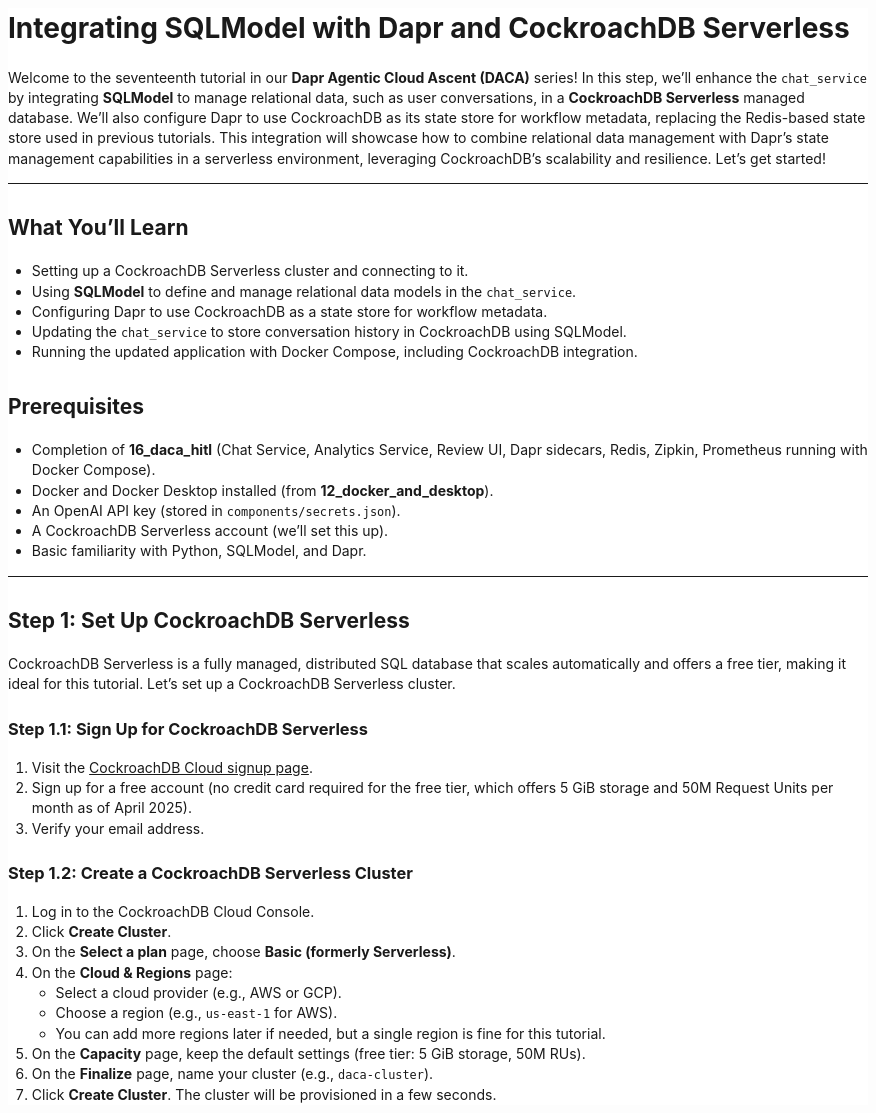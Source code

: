 # Integrating SQLModel with Dapr and CockroachDB Serverless

Welcome to the seventeenth tutorial in our **Dapr Agentic Cloud Ascent (DACA)** series! In this step, we’ll enhance the `chat_service` by integrating **SQLModel** to manage relational data, such as user conversations, in a **CockroachDB Serverless** managed database. We’ll also configure Dapr to use CockroachDB as its state store for workflow metadata, replacing the Redis-based state store used in previous tutorials. This integration will showcase how to combine relational data management with Dapr’s state management capabilities in a serverless environment, leveraging CockroachDB’s scalability and resilience. Let’s get started!

---

## What You’ll Learn
- Setting up a CockroachDB Serverless cluster and connecting to it.
- Using **SQLModel** to define and manage relational data models in the `chat_service`.
- Configuring Dapr to use CockroachDB as a state store for workflow metadata.
- Updating the `chat_service` to store conversation history in CockroachDB using SQLModel.
- Running the updated application with Docker Compose, including CockroachDB integration.

## Prerequisites
- Completion of **16_daca_hitl** (Chat Service, Analytics Service, Review UI, Dapr sidecars, Redis, Zipkin, Prometheus running with Docker Compose).
- Docker and Docker Desktop installed (from **12_docker_and_desktop**).
- An OpenAI API key (stored in `components/secrets.json`).
- A CockroachDB Serverless account (we’ll set this up).
- Basic familiarity with Python, SQLModel, and Dapr.

---

## Step 1: Set Up CockroachDB Serverless
CockroachDB Serverless is a fully managed, distributed SQL database that scales automatically and offers a free tier, making it ideal for this tutorial. Let’s set up a CockroachDB Serverless cluster.

### Step 1.1: Sign Up for CockroachDB Serverless
1. Visit the [CockroachDB Cloud signup page](https://cockroachlabs.cloud/signup).
2. Sign up for a free account (no credit card required for the free tier, which offers 5 GiB storage and 50M Request Units per month as of April 2025).
3. Verify your email address.

### Step 1.2: Create a CockroachDB Serverless Cluster
1. Log in to the CockroachDB Cloud Console.
2. Click **Create Cluster**.
3. On the **Select a plan** page, choose **Basic (formerly Serverless)**.
4. On the **Cloud & Regions** page:
   - Select a cloud provider (e.g., AWS or GCP).
   - Choose a region (e.g., `us-east-1` for AWS).
   - You can add more regions later if needed, but a single region is fine for this tutorial.
5. On the **Capacity** page, keep the default settings (free tier: 5 GiB storage, 50M RUs).
6. On the **Finalize** page, name your cluster (e.g., `daca-cluster`).
7. Click **Create Cluster**. The cluster will be provisioned in a few seconds.
